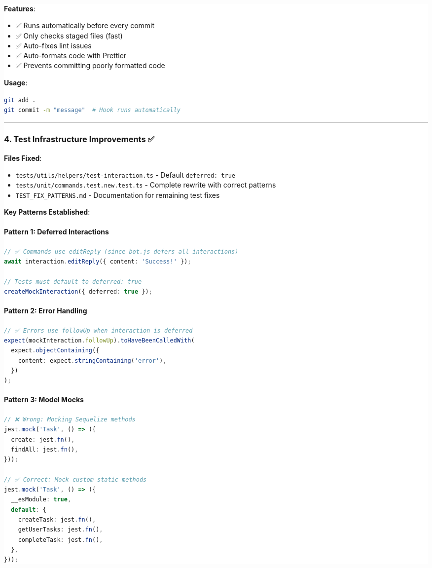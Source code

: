 **Features**:

- ✅ Runs automatically before every commit
- ✅ Only checks staged files (fast)
- ✅ Auto-fixes lint issues
- ✅ Auto-formats code with Prettier
- ✅ Prevents committing poorly formatted code

**Usage**:

```bash
git add .
git commit -m "message"  # Hook runs automatically
```

---

### 4. Test Infrastructure Improvements ✅

**Files Fixed**:

- `tests/utils/helpers/test-interaction.ts` - Default `deferred: true`
- `tests/unit/commands.test.new.test.ts` - Complete rewrite with correct patterns
- `TEST_FIX_PATTERNS.md` - Documentation for remaining test fixes

**Key Patterns Established**:

#### Pattern 1: Deferred Interactions

```typescript
// ✅ Commands use editReply (since bot.js defers all interactions)
await interaction.editReply({ content: 'Success!' });

// Tests must default to deferred: true
createMockInteraction({ deferred: true });
```

#### Pattern 2: Error Handling

```typescript
// ✅ Errors use followUp when interaction is deferred
expect(mockInteraction.followUp).toHaveBeenCalledWith(
  expect.objectContaining({
    content: expect.stringContaining('error'),
  })
);
```

#### Pattern 3: Model Mocks

```typescript
// ❌ Wrong: Mocking Sequelize methods
jest.mock('Task', () => ({
  create: jest.fn(),
  findAll: jest.fn(),
}));

// ✅ Correct: Mock custom static methods
jest.mock('Task', () => ({
  __esModule: true,
  default: {
    createTask: jest.fn(),
    getUserTasks: jest.fn(),
    completeTask: jest.fn(),
  },
}));
```
